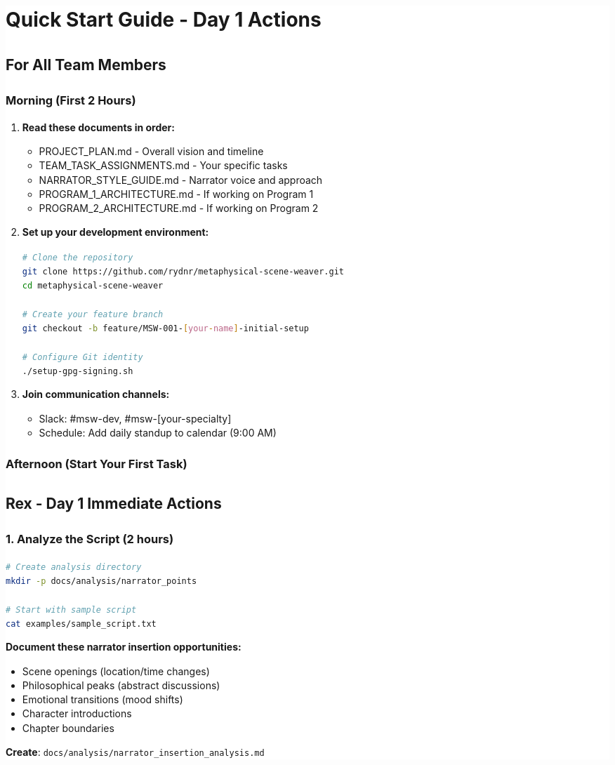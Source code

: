 # Quick Start Guide - Day 1 Actions

## For All Team Members

### Morning (First 2 Hours)
1. **Read these documents in order:**
   - PROJECT_PLAN.md - Overall vision and timeline
   - TEAM_TASK_ASSIGNMENTS.md - Your specific tasks
   - NARRATOR_STYLE_GUIDE.md - Narrator voice and approach
   - PROGRAM_1_ARCHITECTURE.md - If working on Program 1
   - PROGRAM_2_ARCHITECTURE.md - If working on Program 2

2. **Set up your development environment:**
   ```bash
   # Clone the repository
   git clone https://github.com/rydnr/metaphysical-scene-weaver.git
   cd metaphysical-scene-weaver
   
   # Create your feature branch
   git checkout -b feature/MSW-001-[your-name]-initial-setup
   
   # Configure Git identity
   ./setup-gpg-signing.sh
   ```

3. **Join communication channels:**
   - Slack: #msw-dev, #msw-[your-specialty]
   - Schedule: Add daily standup to calendar (9:00 AM)

### Afternoon (Start Your First Task)

## Rex - Day 1 Immediate Actions

### 1. Analyze the Script (2 hours)
```bash
# Create analysis directory
mkdir -p docs/analysis/narrator_points

# Start with sample script
cat examples/sample_script.txt
```

**Document these narrator insertion opportunities:**
- Scene openings (location/time changes)
- Philosophical peaks (abstract discussions)
- Emotional transitions (mood shifts)
- Character introductions
- Chapter boundaries

**Create**: `docs/analysis/narrator_insertion_analysis.md`
